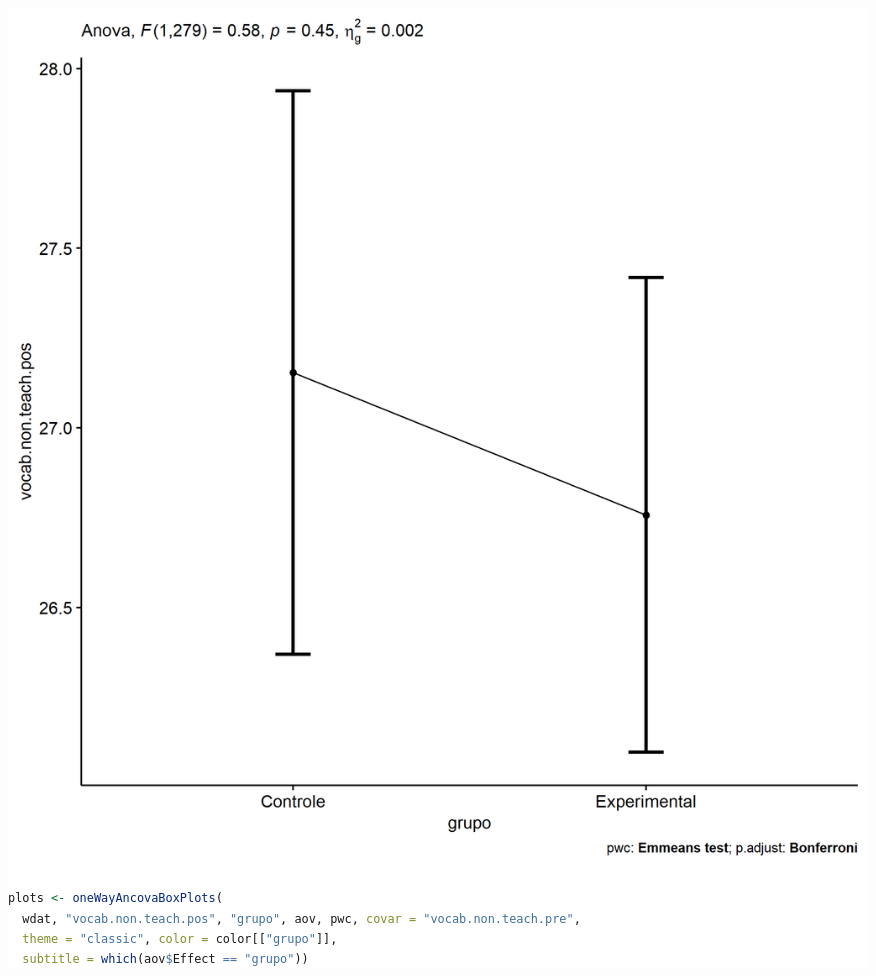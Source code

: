 ![](aov-wordgen-vocab.non.teach-Serie-9-ano_files/figure-gfm/unnamed-chunk-19-1.png)

``` r
plots <- oneWayAncovaBoxPlots(
  wdat, "vocab.non.teach.pos", "grupo", aov, pwc, covar = "vocab.non.teach.pre",
  theme = "classic", color = color[["grupo"]],
  subtitle = which(aov$Effect == "grupo"))
```
